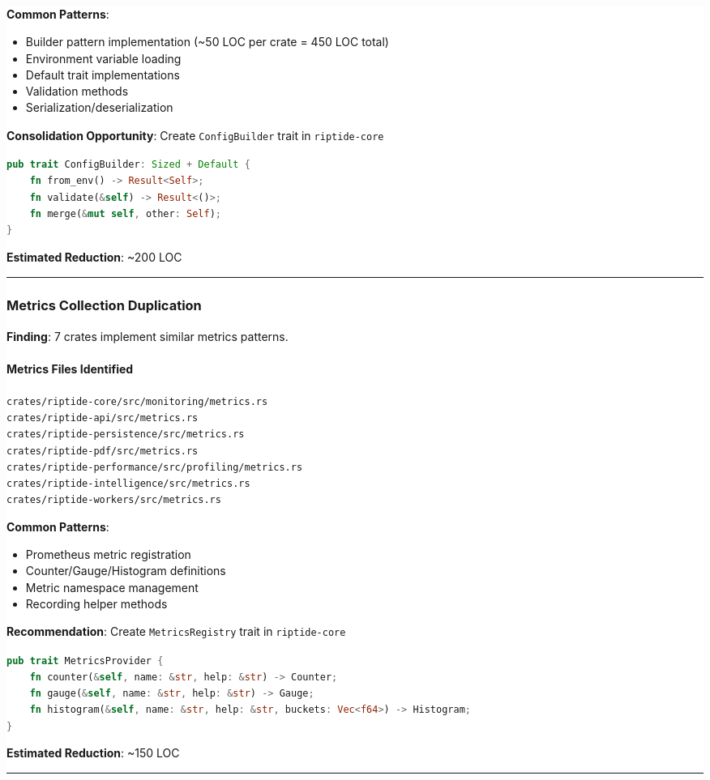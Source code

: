 **Common Patterns**:
- Builder pattern implementation (~50 LOC per crate = 450 LOC total)
- Environment variable loading
- Default trait implementations
- Validation methods
- Serialization/deserialization

**Consolidation Opportunity**: Create `ConfigBuilder` trait in `riptide-core`

```rust
pub trait ConfigBuilder: Sized + Default {
    fn from_env() -> Result<Self>;
    fn validate(&self) -> Result<()>;
    fn merge(&mut self, other: Self);
}
```

**Estimated Reduction**: ~200 LOC

---

### Metrics Collection Duplication

**Finding**: 7 crates implement similar metrics patterns.

#### Metrics Files Identified

```
crates/riptide-core/src/monitoring/metrics.rs
crates/riptide-api/src/metrics.rs
crates/riptide-persistence/src/metrics.rs
crates/riptide-pdf/src/metrics.rs
crates/riptide-performance/src/profiling/metrics.rs
crates/riptide-intelligence/src/metrics.rs
crates/riptide-workers/src/metrics.rs
```

**Common Patterns**:
- Prometheus metric registration
- Counter/Gauge/Histogram definitions
- Metric namespace management
- Recording helper methods

**Recommendation**: Create `MetricsRegistry` trait in `riptide-core`

```rust
pub trait MetricsProvider {
    fn counter(&self, name: &str, help: &str) -> Counter;
    fn gauge(&self, name: &str, help: &str) -> Gauge;
    fn histogram(&self, name: &str, help: &str, buckets: Vec<f64>) -> Histogram;
}
```

**Estimated Reduction**: ~150 LOC

---

